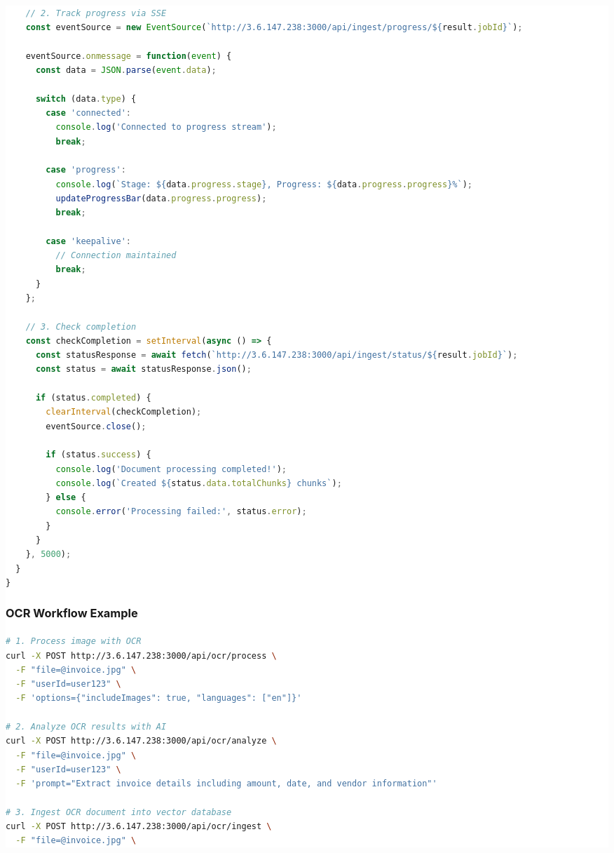 ```javascript
    // 2. Track progress via SSE
    const eventSource = new EventSource(`http://3.6.147.238:3000/api/ingest/progress/${result.jobId}`);
    
    eventSource.onmessage = function(event) {
      const data = JSON.parse(event.data);
      
      switch (data.type) {
        case 'connected':
          console.log('Connected to progress stream');
          break;
          
        case 'progress':
          console.log(`Stage: ${data.progress.stage}, Progress: ${data.progress.progress}%`);
          updateProgressBar(data.progress.progress);
          break;
          
        case 'keepalive':
          // Connection maintained
          break;
      }
    };
    
    // 3. Check completion
    const checkCompletion = setInterval(async () => {
      const statusResponse = await fetch(`http://3.6.147.238:3000/api/ingest/status/${result.jobId}`);
      const status = await statusResponse.json();
      
      if (status.completed) {
        clearInterval(checkCompletion);
        eventSource.close();
        
        if (status.success) {
          console.log('Document processing completed!');
          console.log(`Created ${status.data.totalChunks} chunks`);
        } else {
          console.error('Processing failed:', status.error);
        }
      }
    }, 5000);
  }
}
```

### OCR Workflow Example

```bash
# 1. Process image with OCR
curl -X POST http://3.6.147.238:3000/api/ocr/process \
  -F "file=@invoice.jpg" \
  -F "userId=user123" \
  -F 'options={"includeImages": true, "languages": ["en"]}'

# 2. Analyze OCR results with AI
curl -X POST http://3.6.147.238:3000/api/ocr/analyze \
  -F "file=@invoice.jpg" \
  -F "userId=user123" \
  -F 'prompt="Extract invoice details including amount, date, and vendor information"'

# 3. Ingest OCR document into vector database
curl -X POST http://3.6.147.238:3000/api/ocr/ingest \
  -F "file=@invoice.jpg" \
```